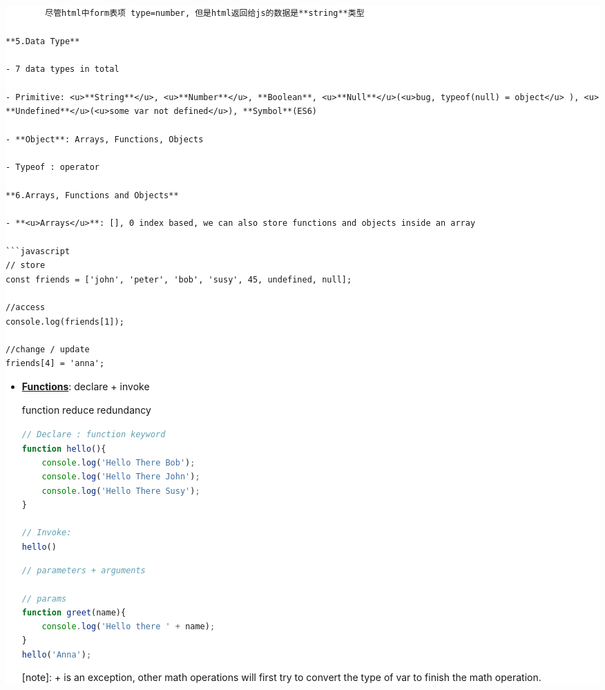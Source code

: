   ```
  ​        尽管html中form表项 type=number, 但是html返回给js的数据是**string**类型

**5.Data Type**

- 7 data types in total

- Primitive: <u>**String**</u>, <u>**Number**</u>, **Boolean**, <u>**Null**</u>(<u>bug, typeof(null) = object</u> ), <u>**Undefined**</u>(<u>some var not defined</u>), **Symbol**(ES6)

- **Object**: Arrays, Functions, Objects

- Typeof : operator 

**6.Arrays, Functions and Objects**

- **<u>Arrays</u>**: [], 0 index based, we can also store functions and objects inside an array
  
  ```javascript
  // store
  const friends = ['john', 'peter', 'bob', 'susy', 45, undefined, null];
  
  //access
  console.log(friends[1]);
  
  //change / update
  friends[4] = 'anna';
  ```

- **<u>Functions</u>**: declare + invoke
  
  function reduce redundancy
  
  ```javascript
  // Declare : function keyword
  function hello(){
      console.log('Hello There Bob');
      console.log('Hello There John');
      console.log('Hello There Susy');
  }
  
  // Invoke:
  hello()
  ```
  
  ```javascript
  // parameters + arguments
  
  // params
  function greet(name){
      console.log('Hello there ' + name);
  }
  hello('Anna');
  ```
  

  [note]: + is an exception, other math operations will first try to convert the type of var to finish the math operation.